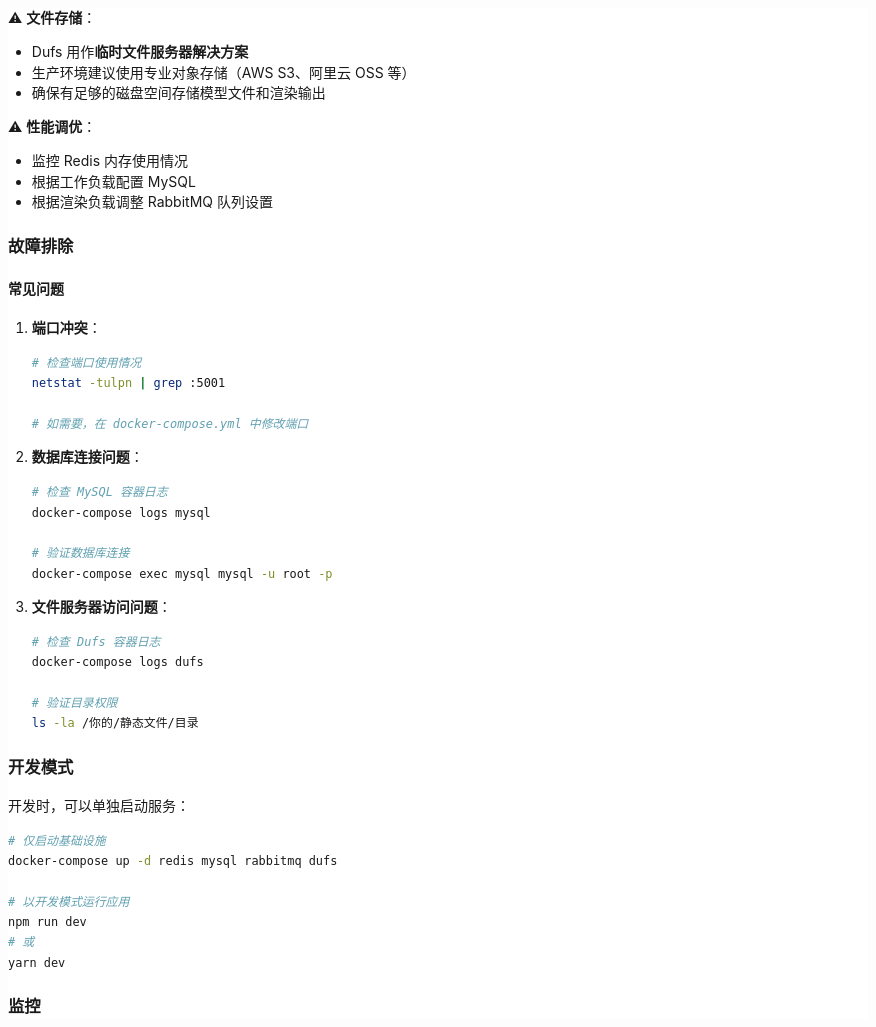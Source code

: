 ⚠️ **文件存储**：
- Dufs 用作**临时文件服务器解决方案**
- 生产环境建议使用专业对象存储（AWS S3、阿里云 OSS 等）
- 确保有足够的磁盘空间存储模型文件和渲染输出

⚠️ **性能调优**：
- 监控 Redis 内存使用情况
- 根据工作负载配置 MySQL
- 根据渲染负载调整 RabbitMQ 队列设置

### 故障排除

#### 常见问题

1. **端口冲突**：
   ```bash
   # 检查端口使用情况
   netstat -tulpn | grep :5001
   
   # 如需要，在 docker-compose.yml 中修改端口
   ```

2. **数据库连接问题**：
   ```bash
   # 检查 MySQL 容器日志
   docker-compose logs mysql
   
   # 验证数据库连接
   docker-compose exec mysql mysql -u root -p
   ```

3. **文件服务器访问问题**：
   ```bash
   # 检查 Dufs 容器日志
   docker-compose logs dufs
   
   # 验证目录权限
   ls -la /你的/静态文件/目录
   ```

### 开发模式

开发时，可以单独启动服务：

```bash
# 仅启动基础设施
docker-compose up -d redis mysql rabbitmq dufs

# 以开发模式运行应用
npm run dev
# 或
yarn dev
```

### 监控
